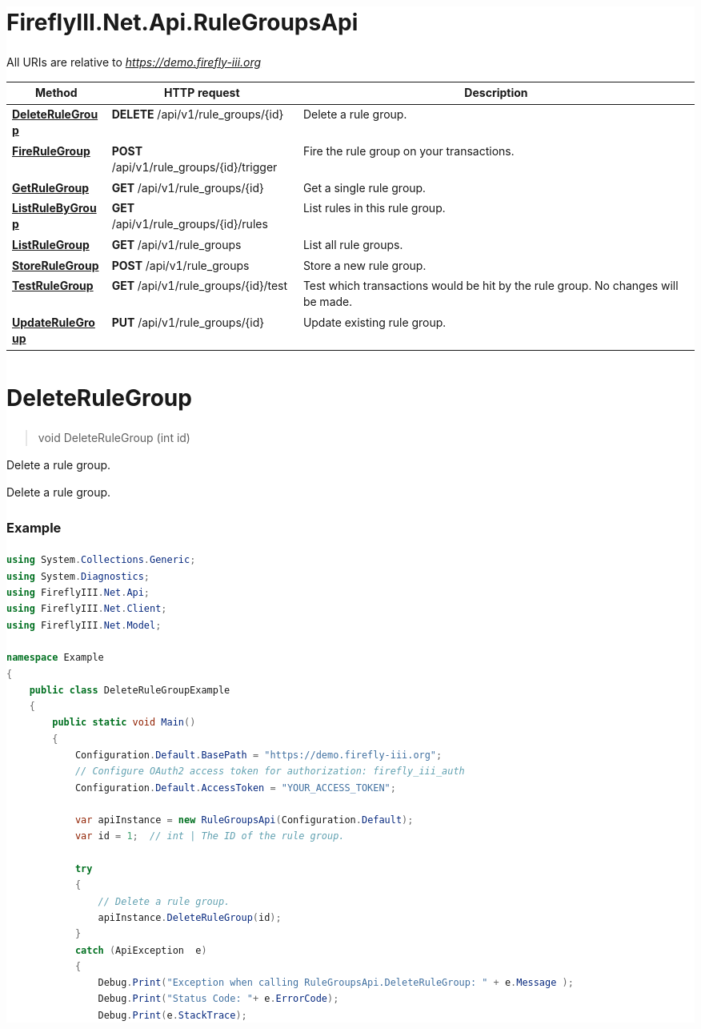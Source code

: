 # FireflyIII.Net.Api.RuleGroupsApi

All URIs are relative to *https://demo.firefly-iii.org*

Method | HTTP request | Description
------------- | ------------- | -------------
[**DeleteRuleGroup**](RuleGroupsApi.md#deleterulegroup) | **DELETE** /api/v1/rule_groups/{id} | Delete a rule group.
[**FireRuleGroup**](RuleGroupsApi.md#firerulegroup) | **POST** /api/v1/rule_groups/{id}/trigger | Fire the rule group on your transactions.
[**GetRuleGroup**](RuleGroupsApi.md#getrulegroup) | **GET** /api/v1/rule_groups/{id} | Get a single rule group.
[**ListRuleByGroup**](RuleGroupsApi.md#listrulebygroup) | **GET** /api/v1/rule_groups/{id}/rules | List rules in this rule group.
[**ListRuleGroup**](RuleGroupsApi.md#listrulegroup) | **GET** /api/v1/rule_groups | List all rule groups.
[**StoreRuleGroup**](RuleGroupsApi.md#storerulegroup) | **POST** /api/v1/rule_groups | Store a new rule group.
[**TestRuleGroup**](RuleGroupsApi.md#testrulegroup) | **GET** /api/v1/rule_groups/{id}/test | Test which transactions would be hit by the rule group. No changes will be made.
[**UpdateRuleGroup**](RuleGroupsApi.md#updaterulegroup) | **PUT** /api/v1/rule_groups/{id} | Update existing rule group.


<a name="deleterulegroup"></a>
# **DeleteRuleGroup**
> void DeleteRuleGroup (int id)

Delete a rule group.

Delete a rule group.

### Example
```csharp
using System.Collections.Generic;
using System.Diagnostics;
using FireflyIII.Net.Api;
using FireflyIII.Net.Client;
using FireflyIII.Net.Model;

namespace Example
{
    public class DeleteRuleGroupExample
    {
        public static void Main()
        {
            Configuration.Default.BasePath = "https://demo.firefly-iii.org";
            // Configure OAuth2 access token for authorization: firefly_iii_auth
            Configuration.Default.AccessToken = "YOUR_ACCESS_TOKEN";

            var apiInstance = new RuleGroupsApi(Configuration.Default);
            var id = 1;  // int | The ID of the rule group.

            try
            {
                // Delete a rule group.
                apiInstance.DeleteRuleGroup(id);
            }
            catch (ApiException  e)
            {
                Debug.Print("Exception when calling RuleGroupsApi.DeleteRuleGroup: " + e.Message );
                Debug.Print("Status Code: "+ e.ErrorCode);
                Debug.Print(e.StackTrace);
```